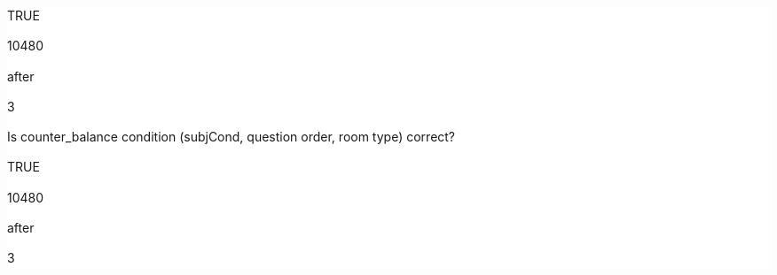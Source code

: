 </td>

<td style="text-align:left;">

TRUE

</td>

</tr>

<tr>

<td style="text-align:right;">

10480

</td>

<td style="text-align:left;">

after

</td>

<td style="text-align:right;">

3

</td>

<td style="text-align:left;">

Is counter\_balance condition (subjCond, question order, room type)
correct?

</td>

<td style="text-align:left;">

TRUE

</td>

</tr>

<tr>

<td style="text-align:right;">

10480

</td>

<td style="text-align:left;">

after

</td>

<td style="text-align:right;">

3

</td>
